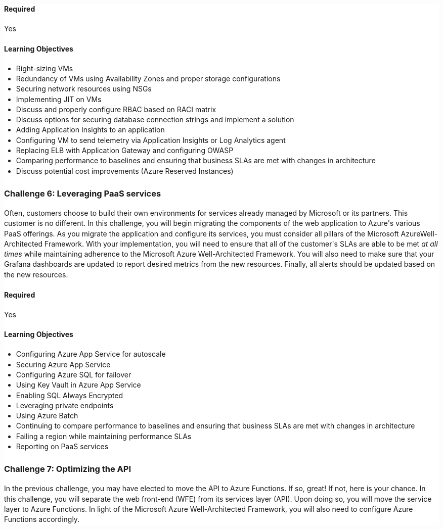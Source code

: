 #### Required  

Yes

#### Learning Objectives

* Right-sizing VMs
* Redundancy of VMs using Availability Zones and proper storage configurations
* Securing network resources using NSGs
* Implementing JIT on VMs
* Discuss and properly configure RBAC based on RACI matrix
* Discuss options for securing database connection strings and implement a solution  
* Adding Application Insights to an application
* Configuring VM to send telemetry via Application Insights or Log Analytics agent
* Replacing ELB with Application Gateway and configuring OWASP
* Comparing performance to baselines and ensuring that business SLAs are met with changes in architecture
* Discuss potential cost improvements (Azure Reserved Instances)

### Challenge 6: Leveraging PaaS services

Often, customers choose to build their own environments for services already managed by Microsoft or its partners. This customer is no different. In this challenge, you will begin migrating the components of the web application to Azure's various PaaS offerings. As you migrate the application and configure its services, you must consider all pillars of the Microsoft AzureWell-Architected Framework. With your implementation, you will need to ensure that all of the customer's SLAs are able to be met _at all times_ while maintaining adherence to the Microsoft Azure Well-Architected Framework. You will also need to make sure that your Grafana dashboards are updated to report desired metrics from the new resources. Finally, all alerts should be updated based on the new resources.

#### Required  

Yes

#### Learning Objectives

* Configuring Azure App Service for autoscale
* Securing Azure App Service
* Configuring Azure SQL for failover
* Using Key Vault in Azure App Service
* Enabling SQL Always Encrypted
* Leveraging private endpoints
* Using Azure Batch
* Continuing to compare performance to baselines and ensuring that business SLAs are met with changes in architecture
* Failing a region while maintaining performance SLAs
* Reporting on PaaS services

### Challenge 7: Optimizing the API

In the previous challenge, you may have elected to move the API to Azure Functions. If so, great! If not, here is your chance. In this challenge, you will separate the web front-end (WFE) from its services layer (API). Upon doing so, you will move the service layer to Azure Functions. In light of the Microsoft Azure Well-Architected Framework, you will also need to configure Azure Functions accordingly.
